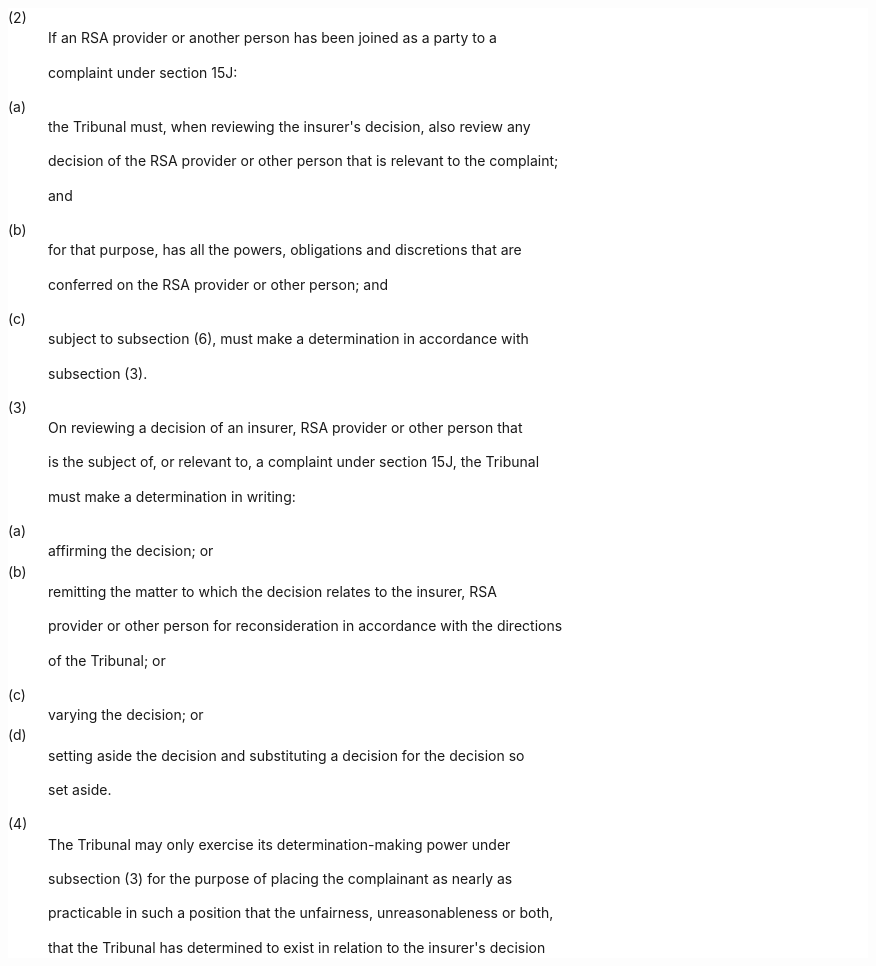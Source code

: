 <dt>(2)</dt><dd>If an RSA provider or another person has been joined as a party to a

complaint under section 15J:

</dd> </dl></dl>

<dl compact=""><dl compact=""><dl compact="">

<dt>(a)</dt><dd>the Tribunal must, when reviewing the insurer's decision, also review any

decision of the RSA provider or other person that is relevant to the complaint;

and</dd>

<dt>(b)</dt><dd>for that purpose, has all the powers, obligations and discretions that are

conferred on the RSA provider or other person; and</dd>

<dt>(c)</dt><dd>subject to subsection (6), must make a determination in accordance with

subsection (3).

</dd>

</dl></dl></dl>

<dl compact=""><dl compact="">

<dt>(3)</dt><dd>On reviewing a decision of an insurer, RSA provider or other person that

is the subject of, or relevant to, a complaint under section 15J, the Tribunal

must make a determination in writing:

</dd> </dl></dl>

<dl compact=""><dl compact=""><dl compact="">

<dt>(a)</dt><dd>affirming the decision; or</dd>

<dt>(b)</dt><dd>remitting the matter to which the decision relates to the insurer, RSA

provider or other person for reconsideration in accordance with the directions

of the Tribunal; or</dd>

<dt>(c)</dt><dd>varying the decision; or</dd>

<dt>(d)</dt><dd>setting aside the decision and substituting a decision for the decision so

set aside.

</dd>

</dl></dl></dl>

<dl compact=""><dl compact="">

<dt>(4)</dt><dd>The Tribunal may only exercise its determination-making power under

subsection (3) for the purpose of placing the complainant as nearly as

practicable in such a position that the unfairness, unreasonableness or both,

that the Tribunal has determined to exist in relation to the insurer's decision
